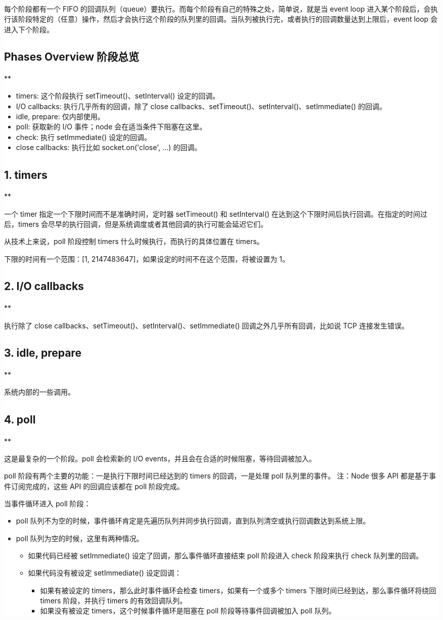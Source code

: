 每个阶段都有一个 FIFO 的回调队列（queue）要执行。而每个阶段有自己的特殊之处，简单说，就是当 event loop 进入某个阶段后，会执行该阶段特定的（任意）操作，然后才会执行这个阶段的队列里的回调。当队列被执行完，或者执行的回调数量达到上限后，event loop 会进入下个阶段。

## Phases Overview 阶段总览

**

* timers: 这个阶段执行 setTimeout()、setInterval() 设定的回调。
* I/O callbacks: 执行几乎所有的回调，除了 close callbacks、setTimeout()、setInterval()、setImmediate() 的回调。
* idle, prepare: 仅内部使用。
* poll: 获取新的 I/O 事件；node 会在适当条件下阻塞在这里。
* check: 执行 setImmediate() 设定的回调。
* close callbacks: 执行比如 socket.on('close', ...) 的回调。

## 1. timers

**

一个 timer 指定一个下限时间而不是准确时间，定时器 setTimeout() 和 setInterval() 在达到这个下限时间后执行回调。在指定的时间过后，timers 会尽早的执行回调，但是系统调度或者其他回调的执行可能会延迟它们。

从技术上来说，poll 阶段控制 timers 什么时候执行，而执行的具体位置在 timers。

下限的时间有一个范围：[1, 2147483647]，如果设定的时间不在这个范围，将被设置为 1。

## 2. I/O callbacks

**

执行除了 close callbacks、setTimeout()、setInterval()、setImmediate() 回调之外几乎所有回调，比如说 TCP 连接发生错误。

## 3. idle, prepare

**

系统内部的一些调用。

## 4. poll

**

这是最复杂的一个阶段。poll 会检索新的 I/O events，并且会在合适的时候阻塞，等待回调被加入。

poll 阶段有两个主要的功能：一是执行下限时间已经达到的 timers 的回调，一是处理 poll 队列里的事件。 注：Node 很多 API 都是基于事件订阅完成的，这些 API 的回调应该都在 poll 阶段完成。

当事件循环进入 poll 阶段：

* poll 队列不为空的时候，事件循环肯定是先遍历队列并同步执行回调，直到队列清空或执行回调数达到系统上限。
* poll 队列为空的时候，这里有两种情况。

  * 如果代码已经被 setImmediate() 设定了回调，那么事件循环直接结束 poll 阶段进入 check 阶段来执行 check 队列里的回调。
  * 如果代码没有被设定 setImmediate() 设定回调：

    * 如果有被设定的 timers，那么此时事件循环会检查 timers，如果有一个或多个 timers 下限时间已经到达，那么事件循环将绕回 timers 阶段，并执行 timers 的有效回调队列。
    * 如果没有被设定 timers，这个时候事件循环是阻塞在 poll 阶段等待事件回调被加入 poll 队列。
